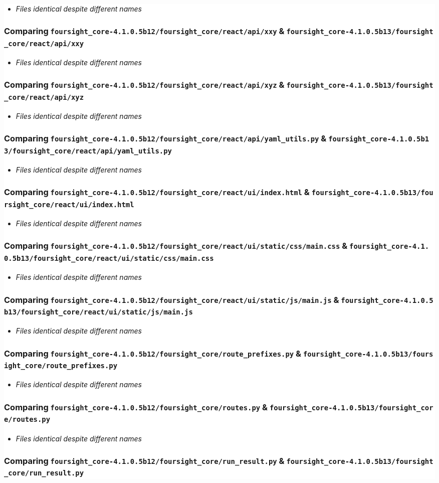  * *Files identical despite different names*

### Comparing `foursight_core-4.1.0.5b12/foursight_core/react/api/xxy` & `foursight_core-4.1.0.5b13/foursight_core/react/api/xxy`

 * *Files identical despite different names*

### Comparing `foursight_core-4.1.0.5b12/foursight_core/react/api/xyz` & `foursight_core-4.1.0.5b13/foursight_core/react/api/xyz`

 * *Files identical despite different names*

### Comparing `foursight_core-4.1.0.5b12/foursight_core/react/api/yaml_utils.py` & `foursight_core-4.1.0.5b13/foursight_core/react/api/yaml_utils.py`

 * *Files identical despite different names*

### Comparing `foursight_core-4.1.0.5b12/foursight_core/react/ui/index.html` & `foursight_core-4.1.0.5b13/foursight_core/react/ui/index.html`

 * *Files identical despite different names*

### Comparing `foursight_core-4.1.0.5b12/foursight_core/react/ui/static/css/main.css` & `foursight_core-4.1.0.5b13/foursight_core/react/ui/static/css/main.css`

 * *Files identical despite different names*

### Comparing `foursight_core-4.1.0.5b12/foursight_core/react/ui/static/js/main.js` & `foursight_core-4.1.0.5b13/foursight_core/react/ui/static/js/main.js`

 * *Files identical despite different names*

### Comparing `foursight_core-4.1.0.5b12/foursight_core/route_prefixes.py` & `foursight_core-4.1.0.5b13/foursight_core/route_prefixes.py`

 * *Files identical despite different names*

### Comparing `foursight_core-4.1.0.5b12/foursight_core/routes.py` & `foursight_core-4.1.0.5b13/foursight_core/routes.py`

 * *Files identical despite different names*

### Comparing `foursight_core-4.1.0.5b12/foursight_core/run_result.py` & `foursight_core-4.1.0.5b13/foursight_core/run_result.py`
